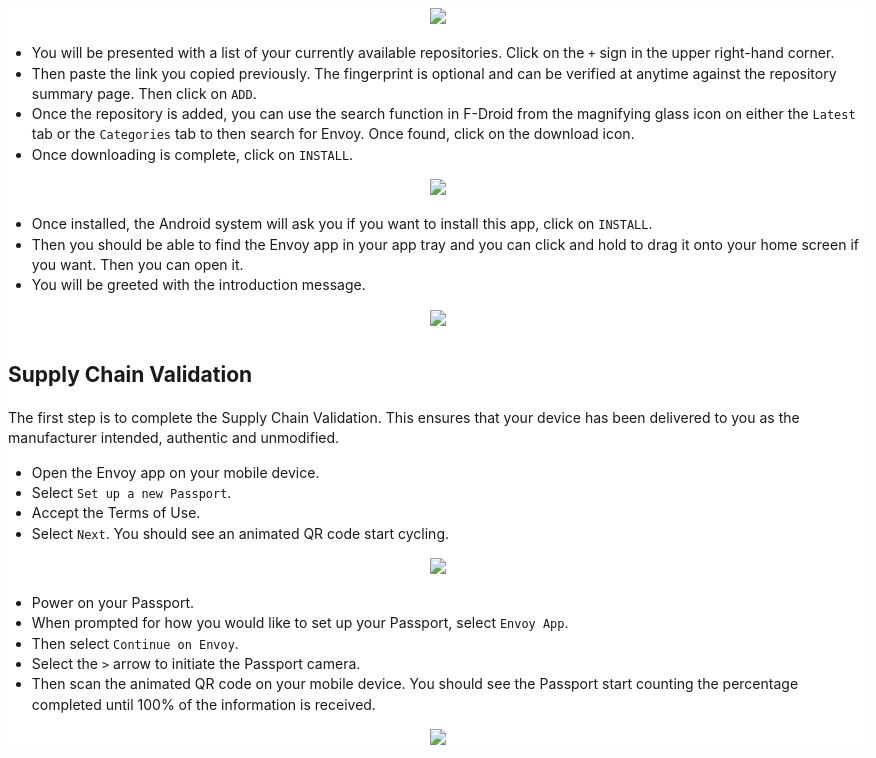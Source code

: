 <p align="center">
  <img src="assets/download_03.png">
</p>

- You will be presented with a list of your currently available repositories. Click on the `+` sign in the upper right-hand corner. 
- Then paste the link you copied previously. The fingerprint is optional and can be verified at anytime against the repository summary page. Then click on `ADD`.
- Once the repository is added, you can use the search function in F-Droid from the magnifying glass icon on either the `Latest` tab or the `Categories` tab to then search for Envoy. Once found, click on the download icon.
- Once downloading is complete, click on `INSTALL`. 

<p align="center">
  <img src="assets/download_04.png">
</p>

- Once installed, the Android system will ask you if you want to install this app, click on `INSTALL`. 
- Then you should be able to find the Envoy app in your app tray and you can click and hold to drag it onto your home screen if you want. Then you can open it. 
- You will be greeted with the introduction message.

<p align="center">
  <img width="750" src="assets/download_05.png">
</p>

## Supply Chain Validation
The first step is to complete the Supply Chain Validation. This ensures that your device has been delivered to you as the manufacturer intended, authentic and unmodified.

-  Open the Envoy app on your mobile device.
-  Select `Set up a new Passport`.
-  Accept the Terms of Use.
-  Select `Next`. You should see an animated QR code start cycling.

<p align="center">
  <img src="assets/verify_01.png">
</p>

- Power on your Passport.
- When prompted for how you would like to set up your Passport, select `Envoy App`.
- Then select `Continue on Envoy`.
- Select the `>` arrow to initiate the Passport camera. 
- Then scan the animated QR code on your mobile device. You should see the Passport start counting the percentage completed until 100% of the information is received. 

<p align="center">
  <img src="assets/verify_02.jpg">
</p>
